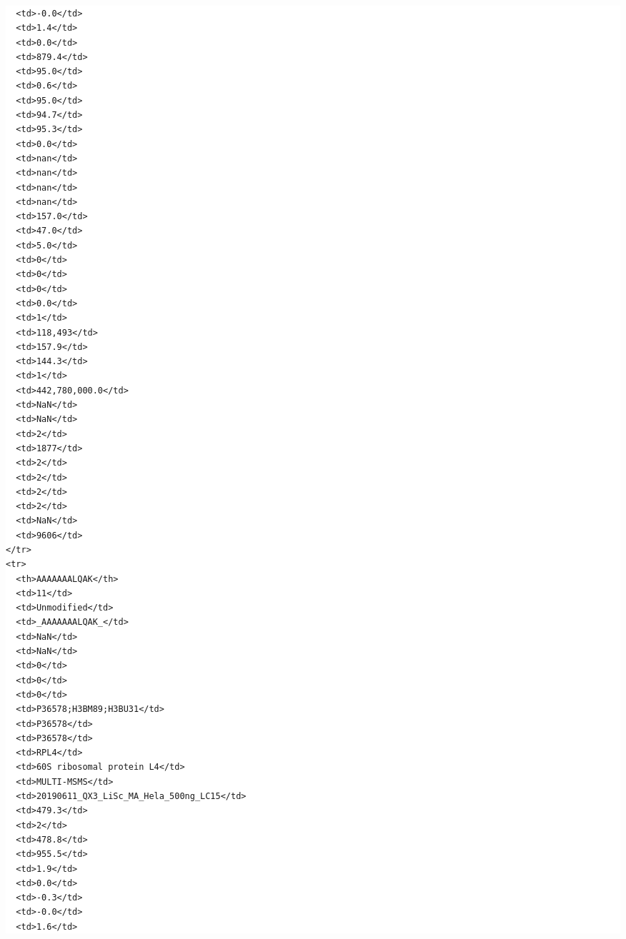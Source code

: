       <td>-0.0</td>
      <td>1.4</td>
      <td>0.0</td>
      <td>879.4</td>
      <td>95.0</td>
      <td>0.6</td>
      <td>95.0</td>
      <td>94.7</td>
      <td>95.3</td>
      <td>0.0</td>
      <td>nan</td>
      <td>nan</td>
      <td>nan</td>
      <td>nan</td>
      <td>157.0</td>
      <td>47.0</td>
      <td>5.0</td>
      <td>0</td>
      <td>0</td>
      <td>0</td>
      <td>0.0</td>
      <td>1</td>
      <td>118,493</td>
      <td>157.9</td>
      <td>144.3</td>
      <td>1</td>
      <td>442,780,000.0</td>
      <td>NaN</td>
      <td>NaN</td>
      <td>2</td>
      <td>1877</td>
      <td>2</td>
      <td>2</td>
      <td>2</td>
      <td>2</td>
      <td>NaN</td>
      <td>9606</td>
    </tr>
    <tr>
      <th>AAAAAAALQAK</th>
      <td>11</td>
      <td>Unmodified</td>
      <td>_AAAAAAALQAK_</td>
      <td>NaN</td>
      <td>NaN</td>
      <td>0</td>
      <td>0</td>
      <td>0</td>
      <td>P36578;H3BM89;H3BU31</td>
      <td>P36578</td>
      <td>P36578</td>
      <td>RPL4</td>
      <td>60S ribosomal protein L4</td>
      <td>MULTI-MSMS</td>
      <td>20190611_QX3_LiSc_MA_Hela_500ng_LC15</td>
      <td>479.3</td>
      <td>2</td>
      <td>478.8</td>
      <td>955.5</td>
      <td>1.9</td>
      <td>0.0</td>
      <td>-0.3</td>
      <td>-0.0</td>
      <td>1.6</td>